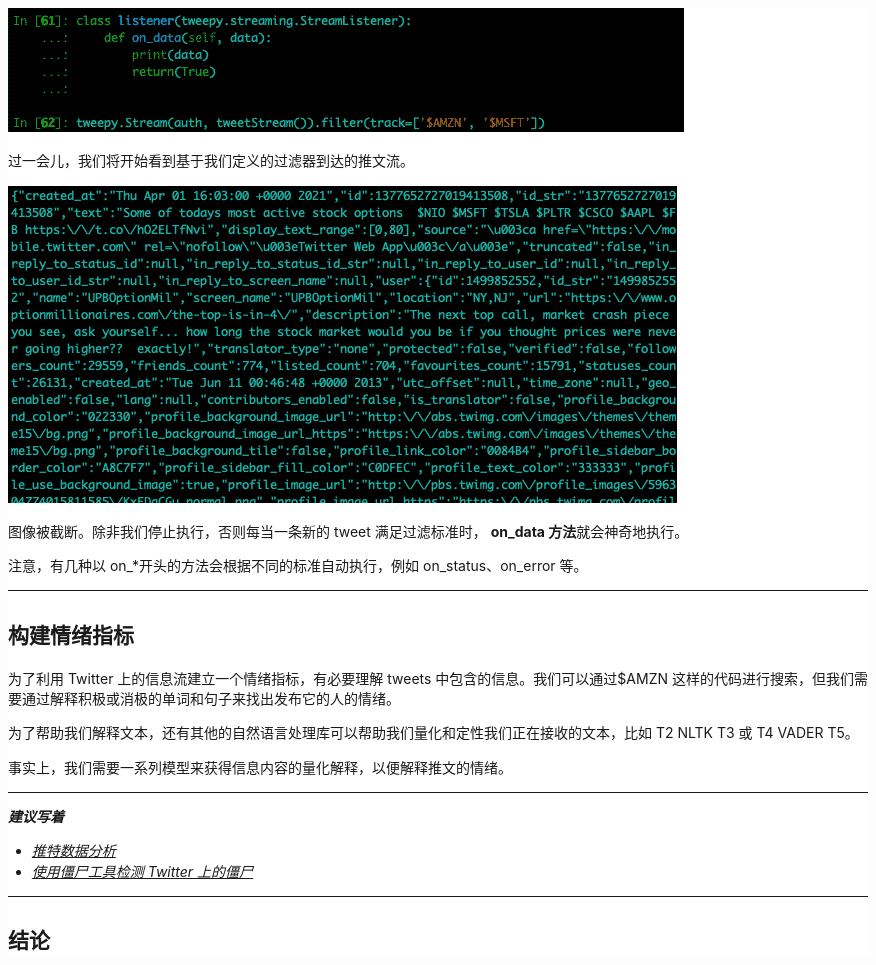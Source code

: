![streamlistener class](img/f362c3fd8c84356c5dc26bc32aec685c.png)

过一会儿，我们将开始看到基于我们定义的过滤器到达的推文流。

![stream of tweets](img/41e6e0b50cf4f7d86b8f067de6370ffa.png)

图像被截断。除非我们停止执行，否则每当一条新的 tweet 满足过滤标准时， **on_data 方法**就会神奇地执行。

注意，有几种以 on_*开头的方法会根据不同的标准自动执行，例如 on_status、on_error 等。

* * *

## 构建情绪指标

为了利用 Twitter 上的信息流建立一个情绪指标，有必要理解 tweets 中包含的信息。我们可以通过$AMZN 这样的代码进行搜索，但我们需要通过解释积极或消极的单词和句子来找出发布它的人的情绪。

为了帮助我们解释文本，还有其他的自然语言处理库可以帮助我们量化和定性我们正在接收的文本，比如 T2 NLTK T3 或 T4 VADER T5。

事实上，我们需要一系列模型来获得信息内容的量化解释，以便解释推文的情绪。

* * *

***建议写着***

*   *[推特数据分析](/fundamental-sentiment-analysis-data/#twitter-data)*
*   *[使用僵尸工具检测 Twitter 上的僵尸](/detecting-bots-twitter-botometer/)*

* * *

## 结论
